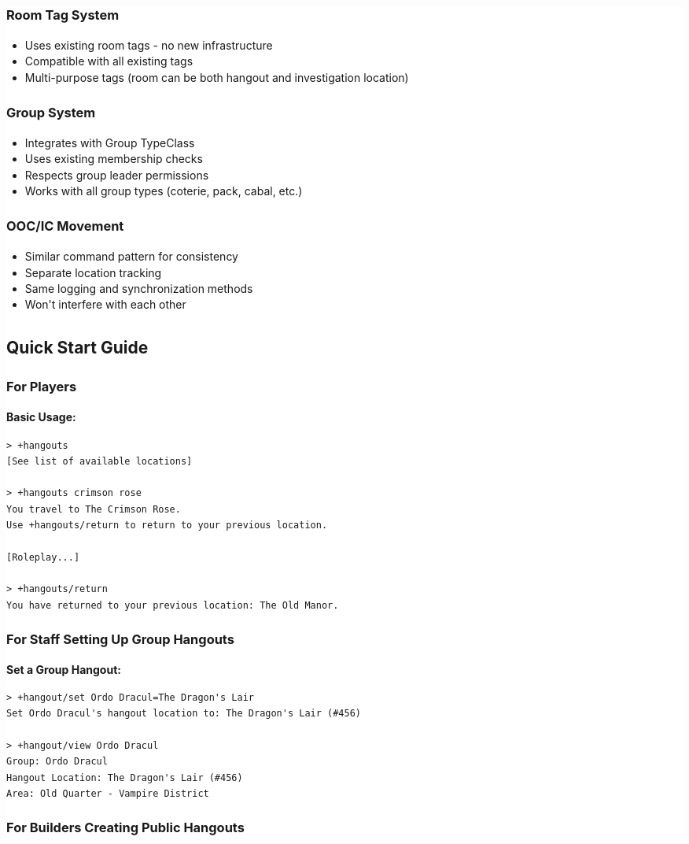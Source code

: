 ### Room Tag System
- Uses existing room tags - no new infrastructure
- Compatible with all existing tags
- Multi-purpose tags (room can be both hangout and investigation location)

### Group System
- Integrates with Group TypeClass
- Uses existing membership checks
- Respects group leader permissions
- Works with all group types (coterie, pack, cabal, etc.)

### OOC/IC Movement
- Similar command pattern for consistency
- Separate location tracking
- Same logging and synchronization methods
- Won't interfere with each other

## Quick Start Guide

### For Players

**Basic Usage:**
```
> +hangouts
[See list of available locations]

> +hangouts crimson rose
You travel to The Crimson Rose.
Use +hangouts/return to return to your previous location.

[Roleplay...]

> +hangouts/return  
You have returned to your previous location: The Old Manor.
```

### For Staff Setting Up Group Hangouts

**Set a Group Hangout:**
```
> +hangout/set Ordo Dracul=The Dragon's Lair
Set Ordo Dracul's hangout location to: The Dragon's Lair (#456)

> +hangout/view Ordo Dracul
Group: Ordo Dracul
Hangout Location: The Dragon's Lair (#456)
Area: Old Quarter - Vampire District
```

### For Builders Creating Public Hangouts
